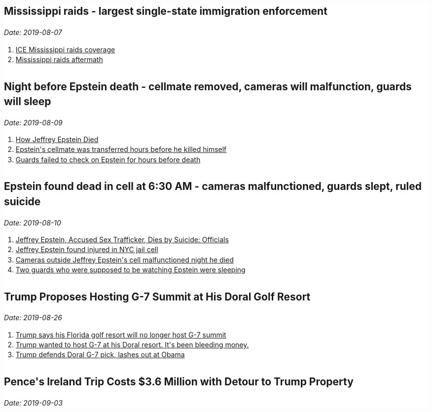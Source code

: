 ## Mississippi raids - largest single-state immigration enforcement
*Date: 2019-08-07*

1. [ICE Mississippi raids coverage](https://www.cnn.com/2019/08/07/us/mississippi-immigration-raids)
2. [Mississippi raids aftermath](https://www.npr.org/2019/08/07/mississippi-ice-raids)

## Night before Epstein death - cellmate removed, cameras will malfunction, guards will sleep
*Date: 2019-08-09*

1. [How Jeffrey Epstein Died](https://www.nytimes.com/2019/08/10/nyregion/jeffrey-epstein-death.html)
2. [Epstein's cellmate was transferred hours before he killed himself](https://www.washingtonpost.com/politics/epsteins-cellmate-was-transferred-hours-before-he-killed-himself/2019/08/11/4e3c8a50-bc3b-11e9-b873-63ace636af08_story.html)
3. [Guards failed to check on Epstein for hours before death](https://www.reuters.com/article/us-people-jeffrey-epstein/guards-failed-to-check-on-epstein-for-hours-before-death-source-idUSKCN1V01HV)

## Epstein found dead in cell at 6:30 AM - cameras malfunctioned, guards slept, ruled suicide
*Date: 2019-08-10*

1. [Jeffrey Epstein, Accused Sex Trafficker, Dies by Suicide: Officials](https://www.nytimes.com/2019/08/10/nyregion/jeffrey-epstein-death.html)
2. [Jeffrey Epstein found injured in NYC jail cell](https://www.cnn.com/2019/08/10/us/jeffrey-epstein-death/index.html)
3. [Cameras outside Jeffrey Epstein's cell malfunctioned night he died](https://www.washingtonpost.com/politics/cameras-outside-jeffrey-epsteins-cell-malfunctioned-night-he-died-according-to-person-familiar-with-investigation/2019/08/14/7b2d52a6-be4e-11e9-b873-63ace636af08_story.html)
4. [Two guards who were supposed to be watching Epstein were sleeping](https://www.cbc.ca/news/world/epstein-guards-sleeping-charges-1.5364108)

## Trump Proposes Hosting G-7 Summit at His Doral Golf Resort
*Date: 2019-08-26*

1. [Trump says his Florida golf resort will no longer host G-7 summit](https://www.washingtonpost.com/politics/trump-says-his-florida-golf-resort-will-no-longer-host-g-7-summit/2019/10/19/d8bd53b8-f2cd-11e9-8cf0-4cc99f74d127_story.html)
2. [Trump wanted to host G-7 at his Doral resort. It's been bleeding money.](https://www.washingtonpost.com/politics/trump-wanted-to-host-g-7-at-his-doral-resort-its-been-bleeding-money/2019/10/17/e7e62558-f0f9-11e9-8693-f487e46784aa_story.html)
3. [Trump defends Doral G-7 pick, lashes out at Obama](https://www.cnn.com/2019/08/26/politics/donald-trump-g7-doral-resort-obama/index.html)

## Pence's Ireland Trip Costs $3.6 Million with Detour to Trump Property
*Date: 2019-09-03*
